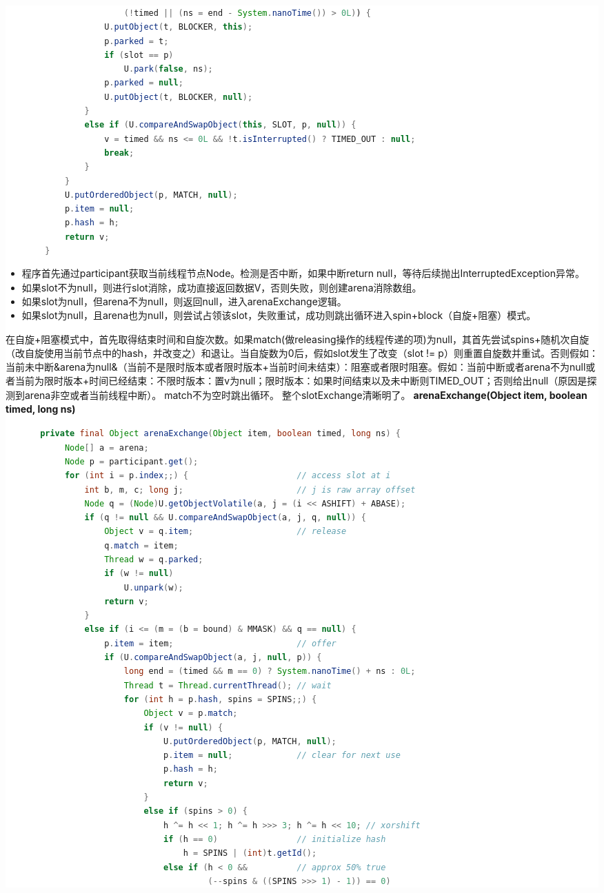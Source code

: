 ```java
                        (!timed || (ns = end - System.nanoTime()) > 0L)) {
                    U.putObject(t, BLOCKER, this);
                    p.parked = t;
                    if (slot == p)
                        U.park(false, ns);
                    p.parked = null;
                    U.putObject(t, BLOCKER, null);
                }
                else if (U.compareAndSwapObject(this, SLOT, p, null)) {
                    v = timed && ns <= 0L && !t.isInterrupted() ? TIMED_OUT : null;
                    break;
                }
            }
            U.putOrderedObject(p, MATCH, null);
            p.item = null;
            p.hash = h;
            return v;
        }
```

- 程序首先通过participant获取当前线程节点Node。检测是否中断，如果中断return null，等待后续抛出InterruptedException异常。
- 如果slot不为null，则进行slot消除，成功直接返回数据V，否则失败，则创建arena消除数组。
- 如果slot为null，但arena不为null，则返回null，进入arenaExchange逻辑。
- 如果slot为null，且arena也为null，则尝试占领该slot，失败重试，成功则跳出循环进入spin+block（自旋+阻塞）模式。

在自旋+阻塞模式中，首先取得结束时间和自旋次数。如果match(做releasing操作的线程传递的项)为null，其首先尝试spins+随机次自旋（改自旋使用当前节点中的hash，并改变之）和退让。当自旋数为0后，假如slot发生了改变（slot != p）则重置自旋数并重试。否则假如：当前未中断&arena为null&（当前不是限时版本或者限时版本+当前时间未结束）：阻塞或者限时阻塞。假如：当前中断或者arena不为null或者当前为限时版本+时间已经结束：不限时版本：置v为null；限时版本：如果时间结束以及未中断则TIMED_OUT；否则给出null（原因是探测到arena非空或者当前线程中断）。 match不为空时跳出循环。 整个slotExchange清晰明了。 **arenaExchange(Object item, boolean timed, long ns)**

```java
       private final Object arenaExchange(Object item, boolean timed, long ns) {
            Node[] a = arena;
            Node p = participant.get();
            for (int i = p.index;;) {                      // access slot at i
                int b, m, c; long j;                       // j is raw array offset
                Node q = (Node)U.getObjectVolatile(a, j = (i << ASHIFT) + ABASE);
                if (q != null && U.compareAndSwapObject(a, j, q, null)) {
                    Object v = q.item;                     // release
                    q.match = item;
                    Thread w = q.parked;
                    if (w != null)
                        U.unpark(w);
                    return v;
                }
                else if (i <= (m = (b = bound) & MMASK) && q == null) {
                    p.item = item;                         // offer
                    if (U.compareAndSwapObject(a, j, null, p)) {
                        long end = (timed && m == 0) ? System.nanoTime() + ns : 0L;
                        Thread t = Thread.currentThread(); // wait
                        for (int h = p.hash, spins = SPINS;;) {
                            Object v = p.match;
                            if (v != null) {
                                U.putOrderedObject(p, MATCH, null);
                                p.item = null;             // clear for next use
                                p.hash = h;
                                return v;
                            }
                            else if (spins > 0) {
                                h ^= h << 1; h ^= h >>> 3; h ^= h << 10; // xorshift
                                if (h == 0)                // initialize hash
                                    h = SPINS | (int)t.getId();
                                else if (h < 0 &&          // approx 50% true
                                         (--spins & ((SPINS >>> 1) - 1)) == 0)
```